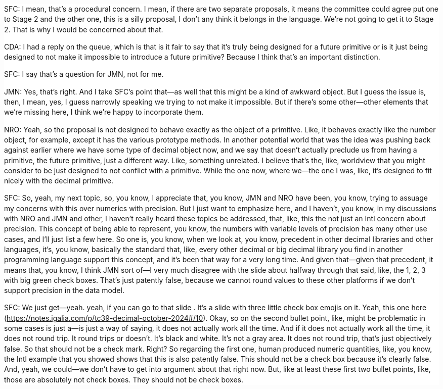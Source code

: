 SFC: I mean, that’s a procedural concern. I mean, if there are two separate proposals, it means the committee could agree put one to Stage 2 and the other one, this is a silly proposal, I don’t any think it belongs in the language. We’re not going to get it to Stage 2. That is why I would be concerned about that.

CDA: I had a reply on the queue, which is that is it fair to say that it’s truly being designed for a future primitive or is it just being designed to not make it impossible to introduce a future primitive? Because I think that’s an important distinction.

SFC: I say that’s a question for JMN, not for me.

JMN: Yes, that’s right. And I take SFC’s point that—as well that this might be a kind of awkward object. But I guess the issue is, then, I mean, yes, I guess narrowly speaking we trying to not make it impossible. But if there’s some other—other elements that we’re missing here, I think we’re happy to incorporate them.

NRO: Yeah, so the proposal is not designed to behave exactly as the object of a primitive. Like, it behaves exactly like the number object, for example, except it has the various prototype methods. In another potential world that was the idea was pushing back against earlier where we have some type of decimal object now, and we say that doesn’t actually preclude us from having a primitive, the future primitive, just a different way. Like, something unrelated. I believe that’s the, like, worldview that you might consider to be just designed to not conflict with a primitive. While the one now, where we—the one I was, like, it’s designed to fit nicely with the decimal primitive.

SFC: So, yeah, my next topic, so, you know, I appreciate that, you know, JMN and NRO have been, you know, trying to assuage my concerns with this over numerics with precision. But I just want to emphasize here, and I haven’t, you know, in my discussions with NRO and JMN and other, I haven’t really heard these topics be addressed, that, like, this the not just an Intl concern about precision. This concept of being able to represent, you know, the numbers with variable levels of precision has many other use cases, and I’ll just list a few here. So one is, you know, when we look at, you know, precedent in other decimal libraries and other languages, it’s, you know, basically the standard that, like, every other decimal or big decimal library you find in another programming language support this concept, and it’s been that way for a very long time. And given that—given that precedent, it means that, you know, I think JMN sort of—I very much disagree with the slide about halfway through that said, like, the 1, 2, 3 with big green check boxes. That’s just patently false, because we cannot round values to these other platforms if we don’t support precision in the data model.

SFC: We just get—yeah. yeah, if you can go to that slide . It’s a slide with three little check box emojis on it. Yeah, this one here (https://notes.igalia.com/p/tc39-decimal-october-2024#/10). Okay, so on the second bullet point, like, might be problematic in some cases is just a—is just a way of saying, it does not actually work all the time. And if it does not actually work all the time, it does not round trip. It round trips or doesn’t. It’s black and white. It’s not a gray area. It does not round trip, that’s just objectively false. So that should not be a check mark. Right? So regarding the first one, human produced numeric quantities, like, you know, the Intl example that you showed shows that this is also patently false. This should not be a check box because it’s clearly false. And, yeah, we could—we don’t have to get into argument about that right now. But, like at least these first two bullet points, like, those are absolutely not check boxes. They should not be check boxes.
